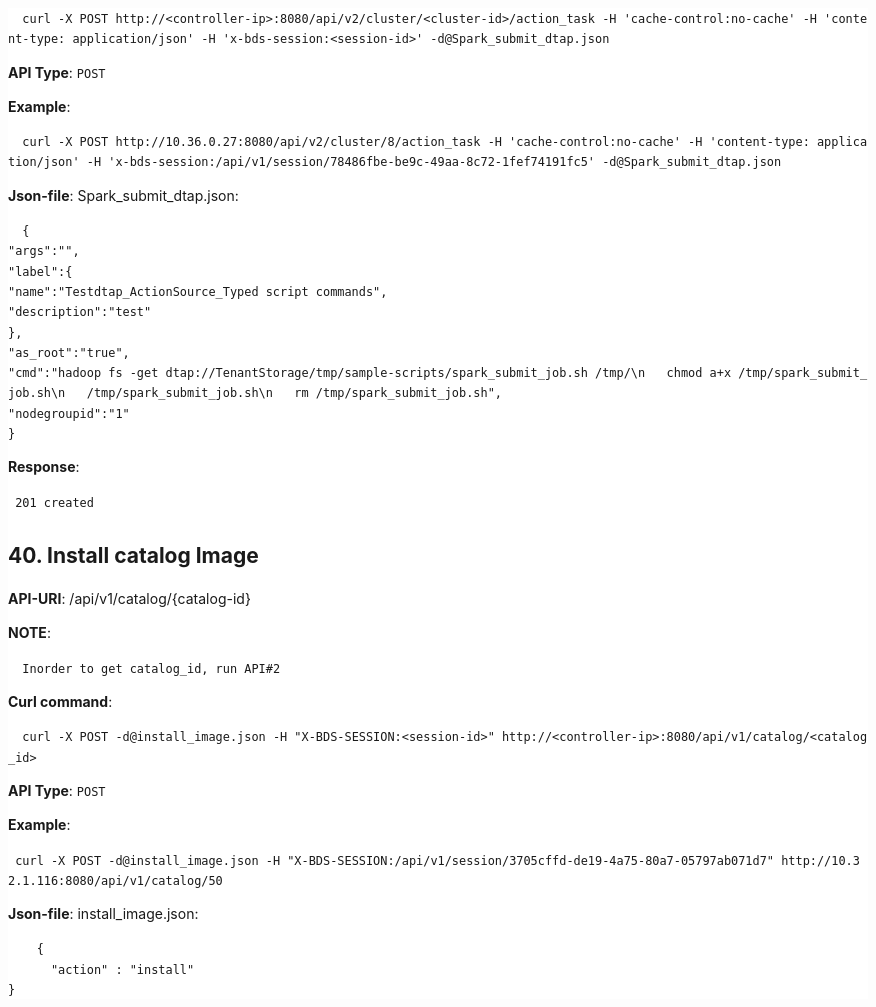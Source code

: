      curl -X POST http://<controller-ip>:8080/api/v2/cluster/<cluster-id>/action_task -H 'cache-control:no-cache' -H 'content-type: application/json' -H 'x-bds-session:<session-id>' -d@Spark_submit_dtap.json

  __API Type__: `POST`

  __Example__:

      curl -X POST http://10.36.0.27:8080/api/v2/cluster/8/action_task -H 'cache-control:no-cache' -H 'content-type: application/json' -H 'x-bds-session:/api/v1/session/78486fbe-be9c-49aa-8c72-1fef74191fc5' -d@Spark_submit_dtap.json


 __Json-file__: Spark_submit_dtap.json:

      {
    "args":"",
    "label":{
	"name":"Testdtap_ActionSource_Typed script commands",
	"description":"test"
    },
    "as_root":"true",
    "cmd":"hadoop fs -get dtap://TenantStorage/tmp/sample-scripts/spark_submit_job.sh /tmp/\n   chmod a+x /tmp/spark_submit_job.sh\n   /tmp/spark_submit_job.sh\n   rm /tmp/spark_submit_job.sh",
    "nodegroupid":"1"
    }



  __Response__:

	 201 created

## 40. Install catalog Image


  __API-URI__: /api/v1/catalog/{catalog-id}

  __NOTE__:

      Inorder to get catalog_id, run API#2


  __Curl command__:

      curl -X POST -d@install_image.json -H "X-BDS-SESSION:<session-id>" http://<controller-ip>:8080/api/v1/catalog/<catalog_id>

  __API Type__: `POST`

  __Example__:

     curl -X POST -d@install_image.json -H "X-BDS-SESSION:/api/v1/session/3705cffd-de19-4a75-80a7-05797ab071d7" http://10.32.1.116:8080/api/v1/catalog/50


 __Json-file__: install_image.json:

        {
          "action" : "install"
    }
